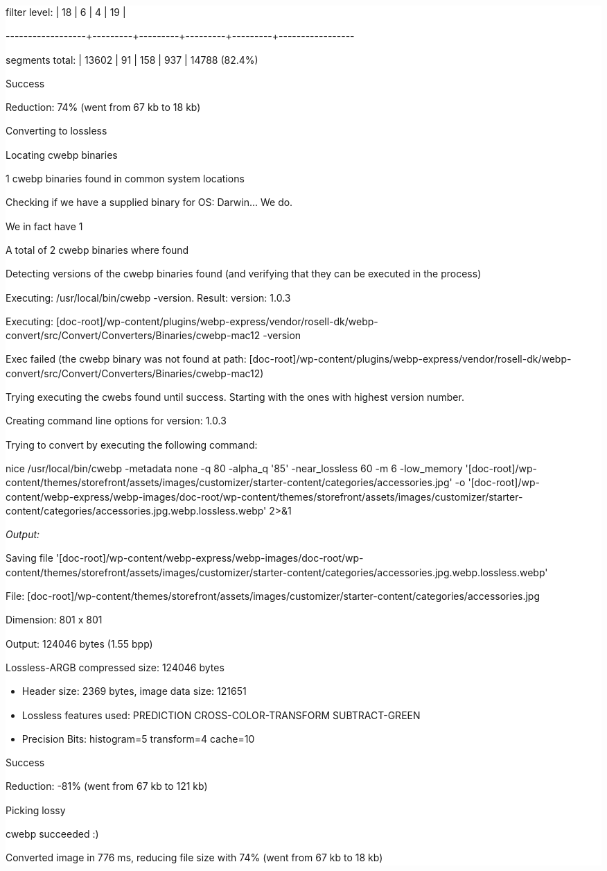    filter level:  |      18 |       6 |       4 |      19 |

------------------+---------+---------+---------+---------+-----------------

 segments total:  |   13602 |      91 |     158 |     937 |   14788  (82.4%)


Success

Reduction: 74% (went from 67 kb to 18 kb)


Converting to lossless

Locating cwebp binaries

1 cwebp binaries found in common system locations

Checking if we have a supplied binary for OS: Darwin... We do.

We in fact have 1

A total of 2 cwebp binaries where found

Detecting versions of the cwebp binaries found (and verifying that they can be executed in the process)

Executing: /usr/local/bin/cwebp -version. Result: version: 1.0.3

Executing: [doc-root]/wp-content/plugins/webp-express/vendor/rosell-dk/webp-convert/src/Convert/Converters/Binaries/cwebp-mac12 -version

Exec failed (the cwebp binary was not found at path: [doc-root]/wp-content/plugins/webp-express/vendor/rosell-dk/webp-convert/src/Convert/Converters/Binaries/cwebp-mac12)

Trying executing the cwebs found until success. Starting with the ones with highest version number.

Creating command line options for version: 1.0.3

Trying to convert by executing the following command:

nice /usr/local/bin/cwebp -metadata none -q 80 -alpha_q '85' -near_lossless 60 -m 6 -low_memory '[doc-root]/wp-content/themes/storefront/assets/images/customizer/starter-content/categories/accessories.jpg' -o '[doc-root]/wp-content/webp-express/webp-images/doc-root/wp-content/themes/storefront/assets/images/customizer/starter-content/categories/accessories.jpg.webp.lossless.webp' 2>&1


*Output:* 

Saving file '[doc-root]/wp-content/webp-express/webp-images/doc-root/wp-content/themes/storefront/assets/images/customizer/starter-content/categories/accessories.jpg.webp.lossless.webp'

File:      [doc-root]/wp-content/themes/storefront/assets/images/customizer/starter-content/categories/accessories.jpg

Dimension: 801 x 801

Output:    124046 bytes (1.55 bpp)

Lossless-ARGB compressed size: 124046 bytes

  * Header size: 2369 bytes, image data size: 121651

  * Lossless features used: PREDICTION CROSS-COLOR-TRANSFORM SUBTRACT-GREEN

  * Precision Bits: histogram=5 transform=4 cache=10


Success

Reduction: -81% (went from 67 kb to 121 kb)


Picking lossy

cwebp succeeded :)


Converted image in 776 ms, reducing file size with 74% (went from 67 kb to 18 kb)

